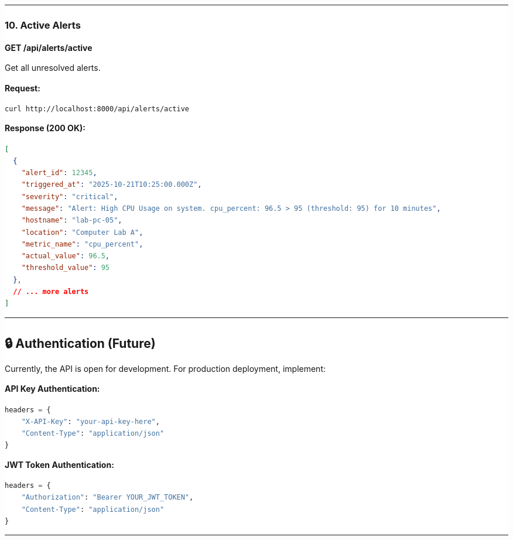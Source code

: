 ```json
```

---

### 10. Active Alerts

**GET /api/alerts/active**

Get all unresolved alerts.

**Request:**
```bash
curl http://localhost:8000/api/alerts/active
```

**Response (200 OK):**
```json
[
  {
    "alert_id": 12345,
    "triggered_at": "2025-10-21T10:25:00.000Z",
    "severity": "critical",
    "message": "Alert: High CPU Usage on system. cpu_percent: 96.5 > 95 (threshold: 95) for 10 minutes",
    "hostname": "lab-pc-05",
    "location": "Computer Lab A",
    "metric_name": "cpu_percent",
    "actual_value": 96.5,
    "threshold_value": 95
  },
  // ... more alerts
]
```

---

## 🔒 Authentication (Future)

Currently, the API is open for development. For production deployment, implement:

**API Key Authentication:**
```python
headers = {
    "X-API-Key": "your-api-key-here",
    "Content-Type": "application/json"
}
```

**JWT Token Authentication:**
```python
headers = {
    "Authorization": "Bearer YOUR_JWT_TOKEN",
    "Content-Type": "application/json"
}
```

---